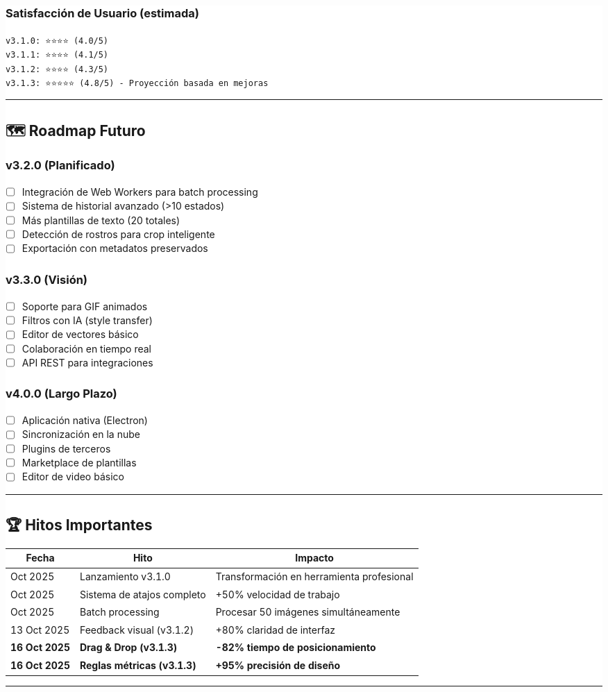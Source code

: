 ### Satisfacción de Usuario (estimada)

```
v3.1.0: ⭐⭐⭐⭐ (4.0/5)
v3.1.1: ⭐⭐⭐⭐ (4.1/5)
v3.1.2: ⭐⭐⭐⭐ (4.3/5)
v3.1.3: ⭐⭐⭐⭐⭐ (4.8/5) - Proyección basada en mejoras
```

---

## 🗺️ Roadmap Futuro

### v3.2.0 (Planificado)
- [ ] Integración de Web Workers para batch processing
- [ ] Sistema de historial avanzado (>10 estados)
- [ ] Más plantillas de texto (20 totales)
- [ ] Detección de rostros para crop inteligente
- [ ] Exportación con metadatos preservados

### v3.3.0 (Visión)
- [ ] Soporte para GIF animados
- [ ] Filtros con IA (style transfer)
- [ ] Editor de vectores básico
- [ ] Colaboración en tiempo real
- [ ] API REST para integraciones

### v4.0.0 (Largo Plazo)
- [ ] Aplicación nativa (Electron)
- [ ] Sincronización en la nube
- [ ] Plugins de terceros
- [ ] Marketplace de plantillas
- [ ] Editor de video básico

---

## 🏆 Hitos Importantes

| Fecha | Hito | Impacto |
|-------|------|---------|
| Oct 2025 | Lanzamiento v3.1.0 | Transformación en herramienta profesional |
| Oct 2025 | Sistema de atajos completo | +50% velocidad de trabajo |
| Oct 2025 | Batch processing | Procesar 50 imágenes simultáneamente |
| 13 Oct 2025 | Feedback visual (v3.1.2) | +80% claridad de interfaz |
| **16 Oct 2025** | **Drag & Drop (v3.1.3)** | **-82% tiempo de posicionamiento** |
| **16 Oct 2025** | **Reglas métricas (v3.1.3)** | **+95% precisión de diseño** |

---